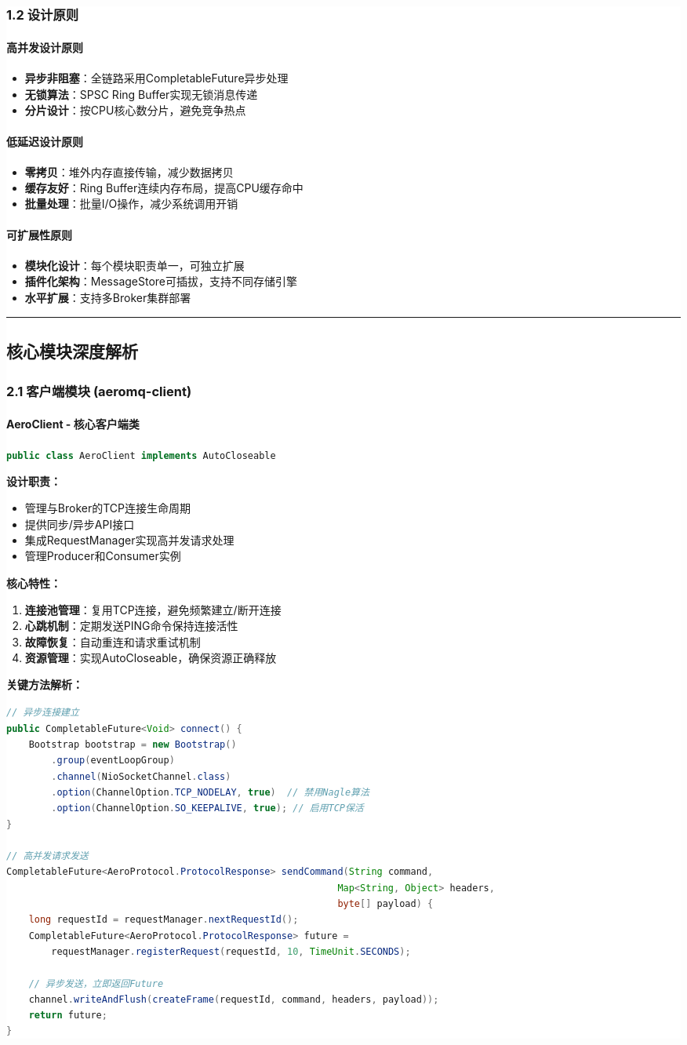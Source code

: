 ### 1.2 设计原则

#### 高并发设计原则
- **异步非阻塞**：全链路采用CompletableFuture异步处理
- **无锁算法**：SPSC Ring Buffer实现无锁消息传递
- **分片设计**：按CPU核心数分片，避免竞争热点

#### 低延迟设计原则
- **零拷贝**：堆外内存直接传输，减少数据拷贝
- **缓存友好**：Ring Buffer连续内存布局，提高CPU缓存命中
- **批量处理**：批量I/O操作，减少系统调用开销

#### 可扩展性原则
- **模块化设计**：每个模块职责单一，可独立扩展
- **插件化架构**：MessageStore可插拔，支持不同存储引擎
- **水平扩展**：支持多Broker集群部署

---

## 核心模块深度解析

### 2.1 客户端模块 (aeromq-client)

#### AeroClient - 核心客户端类
```java
public class AeroClient implements AutoCloseable
```

**设计职责：**
- 管理与Broker的TCP连接生命周期
- 提供同步/异步API接口
- 集成RequestManager实现高并发请求处理
- 管理Producer和Consumer实例

**核心特性：**
1. **连接池管理**：复用TCP连接，避免频繁建立/断开连接
2. **心跳机制**：定期发送PING命令保持连接活性
3. **故障恢复**：自动重连和请求重试机制
4. **资源管理**：实现AutoCloseable，确保资源正确释放

**关键方法解析：**
```java
// 异步连接建立
public CompletableFuture<Void> connect() {
    Bootstrap bootstrap = new Bootstrap()
        .group(eventLoopGroup)
        .channel(NioSocketChannel.class)
        .option(ChannelOption.TCP_NODELAY, true)  // 禁用Nagle算法
        .option(ChannelOption.SO_KEEPALIVE, true); // 启用TCP保活
}

// 高并发请求发送
CompletableFuture<AeroProtocol.ProtocolResponse> sendCommand(String command, 
                                                           Map<String, Object> headers, 
                                                           byte[] payload) {
    long requestId = requestManager.nextRequestId();
    CompletableFuture<AeroProtocol.ProtocolResponse> future = 
        requestManager.registerRequest(requestId, 10, TimeUnit.SECONDS);
    
    // 异步发送，立即返回Future
    channel.writeAndFlush(createFrame(requestId, command, headers, payload));
    return future;
}
```
